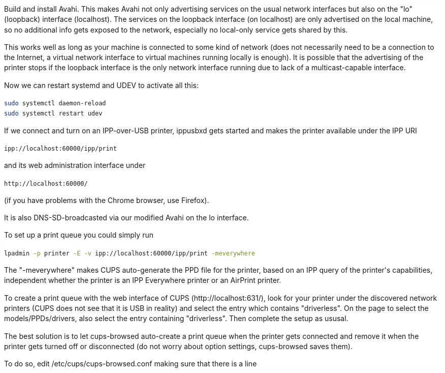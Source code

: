 
Build and install Avahi. This makes Avahi not only advertising
services on the usual network interfaces but also on the "lo"
(loopback) interface (localhost). The services on the loopback
interface (on localhost) are only advertised on the local machine, so
no additional info gets exposed to the network, especially no
local-only service gets shared by this.

This works well as long as your machine is connected to some kind of
network (does not necessarily need to be a connection to the Internet,
a virtual network interface to virtual machines running locally is
enough). It is possible that the advertising of the printer stops if
the loopback interface is the only network interface running due to
lack of a multicast-capable interface.

Now we can restart systemd and UDEV to activate all this:

```bash
sudo systemctl daemon-reload
sudo systemctl restart udev
```

If we connect and turn on an IPP-over-USB printer, ippusbxd gets
started and makes the printer available under the IPP URI

`ipp://localhost:60000/ipp/print`

and its web administration interface under

`http://localhost:60000/`

(if you have problems with the Chrome browser, use Firefox).

It is also DNS-SD-broadcasted via our modified Avahi on the lo interface.

To set up a print queue you could simply run

```bash
lpadmin -p printer -E -v ipp://localhost:60000/ipp/print -meverywhere
```

The "-meverywhere" makes CUPS auto-generate the PPD file for the
printer, based on an IPP query of the printer's capabilities,
independent whether the printer is an IPP Everywhere printer or an
AirPrint printer.

To create a print queue with the web interface of CUPS
(http://localhost:631/), look for your printer under the discovered
network printers (CUPS does not see that it is USB in reality) and
select the entry which contains "driverless". On the page to select
the models/PPDs/drivers, also select the entry containing
"driverless". Then complete the setup as ususal.

The best solution is to let cups-browsed auto-create a print queue
when the printer gets connected and remove it when the printer gets
turned off or disconnected (do not worry about option settings,
cups-browsed saves them).

To do so, edit /etc/cups/cups-browsed.conf making sure that there is a
line
